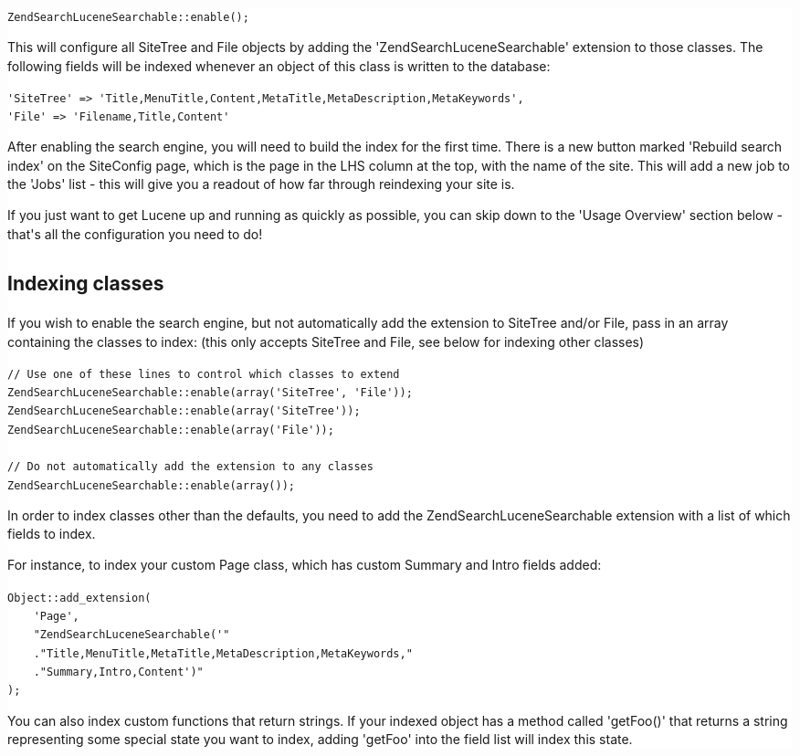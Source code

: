 ```
ZendSearchLuceneSearchable::enable();
```

This will configure all SiteTree and File objects by adding the
'ZendSearchLuceneSearchable' extension to those classes.  The following fields
will be indexed whenever an object of this class is written to the database:

```
'SiteTree' => 'Title,MenuTitle,Content,MetaTitle,MetaDescription,MetaKeywords',
'File' => 'Filename,Title,Content'
```

After enabling the search engine, you will need to build the index for the first
time.  There is a new button marked 'Rebuild search index' on the SiteConfig
page, which is the page in the LHS column at the top, with the name of the site.
This will add a new job to the 'Jobs' list - this will give you a readout of how
far through reindexing your site is.

If you just want to get Lucene up and running as quickly as possible, you can
skip down to the 'Usage Overview' section below - that's all the configuration
you need to do!

## Indexing classes ##

If you wish to enable the search engine, but not automatically add the extension
to SiteTree and/or File, pass in an array containing the classes to index:
(this only accepts SiteTree and File, see below for indexing other classes)

```
// Use one of these lines to control which classes to extend
ZendSearchLuceneSearchable::enable(array('SiteTree', 'File'));
ZendSearchLuceneSearchable::enable(array('SiteTree'));
ZendSearchLuceneSearchable::enable(array('File'));

// Do not automatically add the extension to any classes
ZendSearchLuceneSearchable::enable(array());
```

In order to index classes other than the defaults, you need to add the
ZendSearchLuceneSearchable extension with a list of which fields to index.

For instance, to index your custom Page class, which has custom Summary and
Intro fields added:

```
Object::add_extension(
    'Page',
    "ZendSearchLuceneSearchable('"
    ."Title,MenuTitle,MetaTitle,MetaDescription,MetaKeywords,"
    ."Summary,Intro,Content')"
);
```

You can also index custom functions that return strings.  If your indexed object
has a method called 'getFoo()' that returns a string representing some special
state you want to index, adding 'getFoo' into the field list will index this
state.

